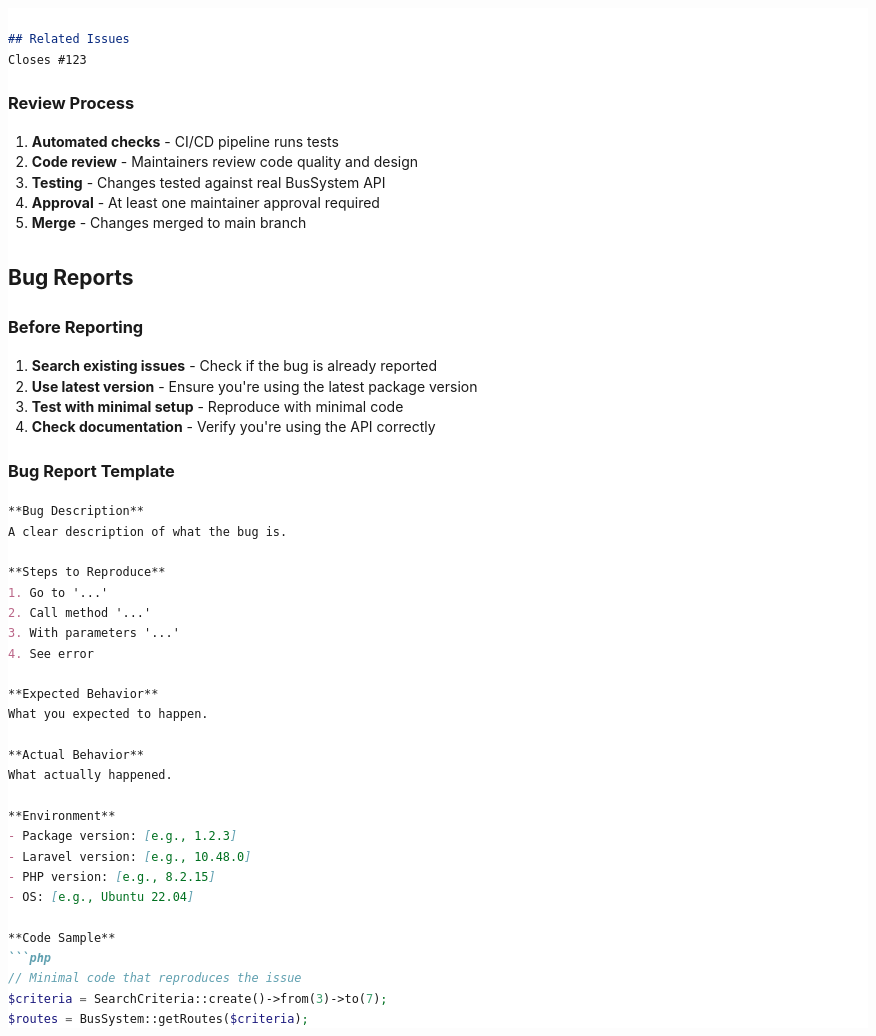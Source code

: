 ```markdown

## Related Issues
Closes #123
```

### Review Process

1. **Automated checks** - CI/CD pipeline runs tests
2. **Code review** - Maintainers review code quality and design
3. **Testing** - Changes tested against real BusSystem API
4. **Approval** - At least one maintainer approval required
5. **Merge** - Changes merged to main branch

## Bug Reports

### Before Reporting

1. **Search existing issues** - Check if the bug is already reported
2. **Use latest version** - Ensure you're using the latest package version
3. **Test with minimal setup** - Reproduce with minimal code
4. **Check documentation** - Verify you're using the API correctly

### Bug Report Template

```markdown
**Bug Description**
A clear description of what the bug is.

**Steps to Reproduce**
1. Go to '...'
2. Call method '...'
3. With parameters '...'
4. See error

**Expected Behavior**
What you expected to happen.

**Actual Behavior**
What actually happened.

**Environment**
- Package version: [e.g., 1.2.3]
- Laravel version: [e.g., 10.48.0]
- PHP version: [e.g., 8.2.15]
- OS: [e.g., Ubuntu 22.04]

**Code Sample**
```php
// Minimal code that reproduces the issue
$criteria = SearchCriteria::create()->from(3)->to(7);
$routes = BusSystem::getRoutes($criteria);
```
